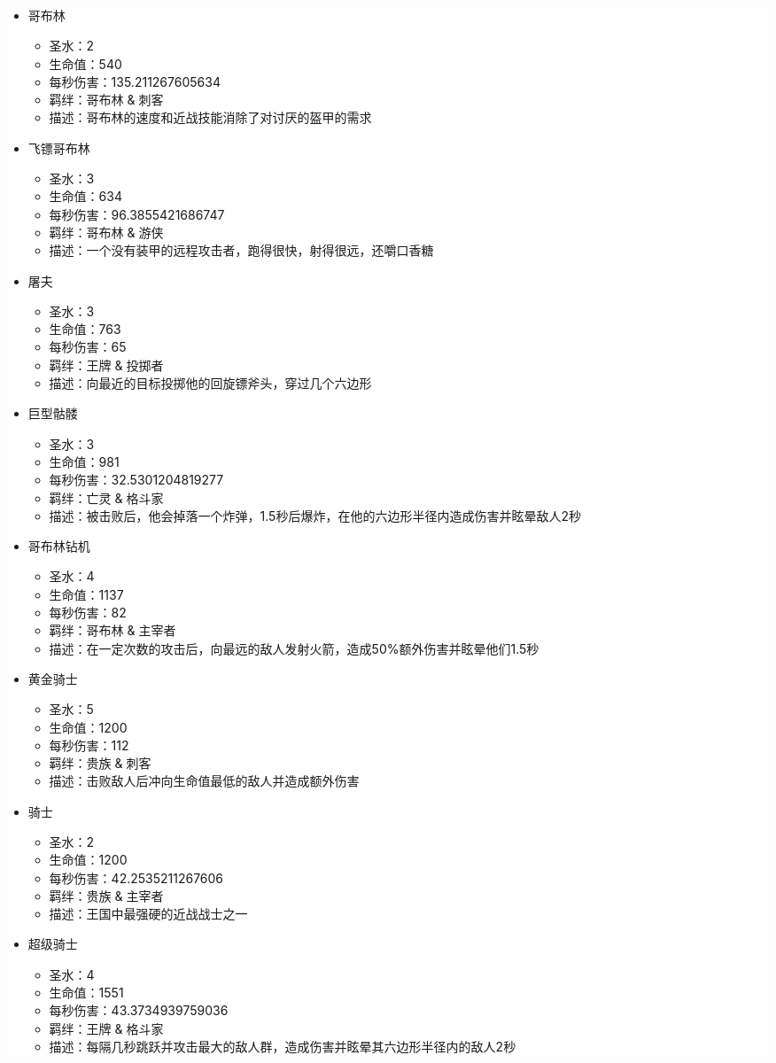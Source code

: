 - 哥布林
    - 圣水：2
    - 生命值：540
    - 每秒伤害：135.211267605634
    - 羁绊：哥布林 & 刺客
    - 描述：哥布林的速度和近战技能消除了对讨厌的盔甲的需求

- 飞镖哥布林
    - 圣水：3
    - 生命值：634
    - 每秒伤害：96.3855421686747
    - 羁绊：哥布林 & 游侠
    - 描述：一个没有装甲的远程攻击者，跑得很快，射得很远，还嚼口香糖

- 屠夫
    - 圣水：3
    - 生命值：763
    - 每秒伤害：65
    - 羁绊：王牌 & 投掷者
    - 描述：向最近的目标投掷他的回旋镖斧头，穿过几个六边形

- 巨型骷髅
    - 圣水：3
    - 生命值：981
    - 每秒伤害：32.5301204819277
    - 羁绊：亡灵 & 格斗家
    - 描述：被击败后，他会掉落一个炸弹，1.5秒后爆炸，在他的六边形半径内造成伤害并眩晕敌人2秒

- 哥布林钻机
    - 圣水：4
    - 生命值：1137
    - 每秒伤害：82
    - 羁绊：哥布林 & 主宰者
    - 描述：在一定次数的攻击后，向最远的敌人发射火箭，造成50%额外伤害并眩晕他们1.5秒

- 黄金骑士
    - 圣水：5
    - 生命值：1200
    - 每秒伤害：112
    - 羁绊：贵族 & 刺客
    - 描述：击败敌人后冲向生命值最低的敌人并造成额外伤害

- 骑士
    - 圣水：2
    - 生命值：1200
    - 每秒伤害：42.2535211267606
    - 羁绊：贵族 & 主宰者
    - 描述：王国中最强硬的近战战士之一

- 超级骑士
    - 圣水：4
    - 生命值：1551
    - 每秒伤害：43.3734939759036
    - 羁绊：王牌 & 格斗家
    - 描述：每隔几秒跳跃并攻击最大的敌人群，造成伤害并眩晕其六边形半径内的敌人2秒

